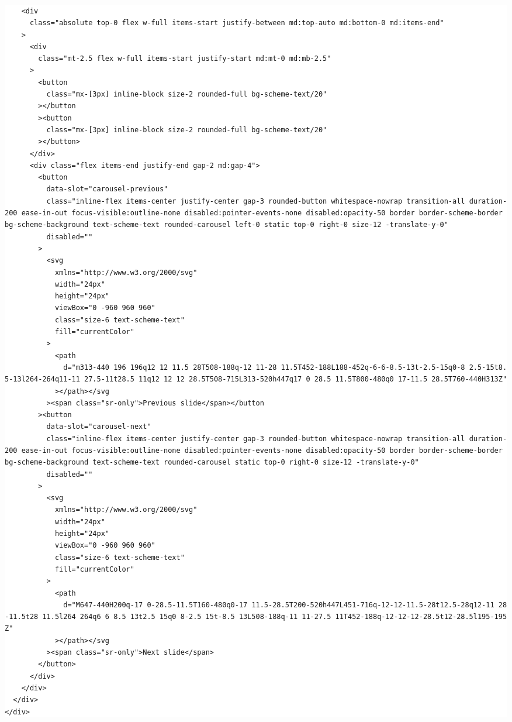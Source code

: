         <div
          class="absolute top-0 flex w-full items-start justify-between md:top-auto md:bottom-0 md:items-end"
        >
          <div
            class="mt-2.5 flex w-full items-start justify-start md:mt-0 md:mb-2.5"
          >
            <button
              class="mx-[3px] inline-block size-2 rounded-full bg-scheme-text/20"
            ></button
            ><button
              class="mx-[3px] inline-block size-2 rounded-full bg-scheme-text/20"
            ></button>
          </div>
          <div class="flex items-end justify-end gap-2 md:gap-4">
            <button
              data-slot="carousel-previous"
              class="inline-flex items-center justify-center gap-3 rounded-button whitespace-nowrap transition-all duration-200 ease-in-out focus-visible:outline-none disabled:pointer-events-none disabled:opacity-50 border border-scheme-border bg-scheme-background text-scheme-text rounded-carousel left-0 static top-0 right-0 size-12 -translate-y-0"
              disabled=""
            >
              <svg
                xmlns="http://www.w3.org/2000/svg"
                width="24px"
                height="24px"
                viewBox="0 -960 960 960"
                class="size-6 text-scheme-text"
                fill="currentColor"
              >
                <path
                  d="m313-440 196 196q12 12 11.5 28T508-188q-12 11-28 11.5T452-188L188-452q-6-6-8.5-13t-2.5-15q0-8 2.5-15t8.5-13l264-264q11-11 27.5-11t28.5 11q12 12 12 28.5T508-715L313-520h447q17 0 28.5 11.5T800-480q0 17-11.5 28.5T760-440H313Z"
                ></path></svg
              ><span class="sr-only">Previous slide</span></button
            ><button
              data-slot="carousel-next"
              class="inline-flex items-center justify-center gap-3 rounded-button whitespace-nowrap transition-all duration-200 ease-in-out focus-visible:outline-none disabled:pointer-events-none disabled:opacity-50 border border-scheme-border bg-scheme-background text-scheme-text rounded-carousel static top-0 right-0 size-12 -translate-y-0"
              disabled=""
            >
              <svg
                xmlns="http://www.w3.org/2000/svg"
                width="24px"
                height="24px"
                viewBox="0 -960 960 960"
                class="size-6 text-scheme-text"
                fill="currentColor"
              >
                <path
                  d="M647-440H200q-17 0-28.5-11.5T160-480q0-17 11.5-28.5T200-520h447L451-716q-12-12-11.5-28t12.5-28q12-11 28-11.5t28 11.5l264 264q6 6 8.5 13t2.5 15q0 8-2.5 15t-8.5 13L508-188q-11 11-27.5 11T452-188q-12-12-12-28.5t12-28.5l195-195Z"
                ></path></svg
              ><span class="sr-only">Next slide</span>
            </button>
          </div>
        </div>
      </div>
    </div>
  </div>